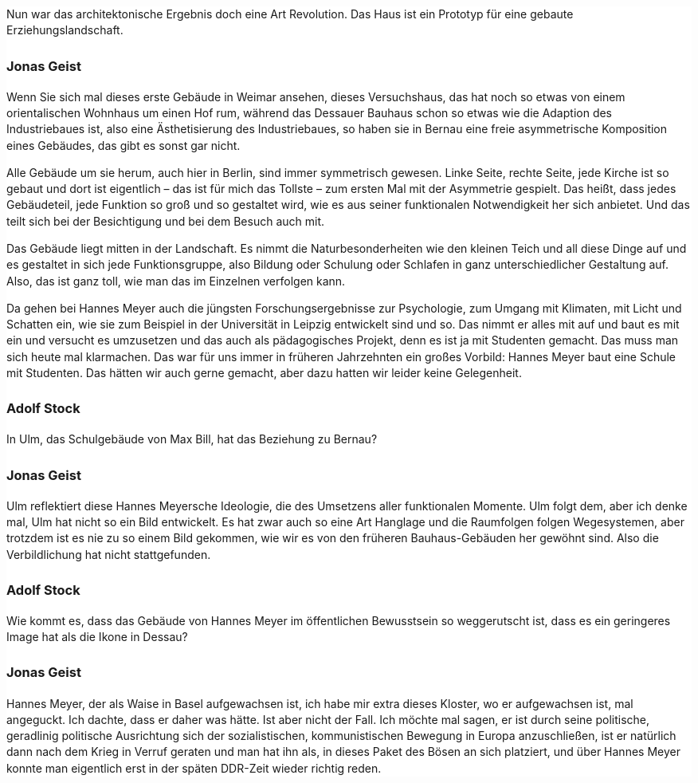 Nun war das architektonische Ergebnis doch eine Art Revolution. Das Haus ist ein Prototyp für eine gebaute Erziehungslandschaft.
 

### Jonas Geist

Wenn Sie sich mal dieses erste Gebäude in Weimar ansehen, dieses Versuchshaus, das hat noch so etwas von einem orientalischen Wohnhaus um einen Hof rum, während das Dessauer Bauhaus schon so etwas wie die Adaption des Industriebaues ist, also eine Ästhetisierung des Industriebaues, so haben sie in Bernau eine freie asymmetrische Komposition eines Gebäudes, das gibt es sonst gar nicht.


Alle Gebäude um sie herum, auch hier in Berlin, sind immer symmetrisch gewesen. Linke Seite, rechte Seite, jede Kirche ist so gebaut und dort ist eigentlich – das ist für mich das Tollste – zum ersten Mal mit der Asymmetrie gespielt. Das heißt, dass jedes Gebäudeteil, jede Funktion so groß und so gestaltet wird, wie es aus seiner funktionalen Notwendigkeit her sich anbietet. Und das teilt sich bei der Besichtigung und bei dem Besuch auch mit.
 
 Das Gebäude liegt mitten in der Landschaft. Es nimmt die Naturbesonderheiten wie den kleinen Teich und all diese Dinge auf und es gestaltet in sich jede Funktionsgruppe, also Bildung oder Schulung oder Schlafen in ganz unterschiedlicher Gestaltung auf. Also, das ist ganz toll, wie man das im Einzelnen verfolgen kann.
 
 Da gehen bei Hannes Meyer auch die jüngsten Forschungsergebnisse zur Psychologie, zum Umgang mit Klimaten, mit Licht und Schatten ein, wie sie zum Beispiel in der Universität in Leipzig entwickelt sind und so. Das nimmt er alles mit auf und baut es mit ein und versucht es umzusetzen und das auch als pädagogisches Projekt, denn es ist ja mit Studenten gemacht. Das muss man sich heute mal klarmachen. Das war für uns immer in früheren Jahrzehnten ein großes Vorbild: Hannes Meyer baut eine Schule mit Studenten. Das hätten wir auch gerne gemacht, aber dazu hatten wir leider keine Gelegenheit.

### Adolf Stock

In Ulm, das Schulgebäude von Max Bill, hat das Beziehung zu Bernau?

### Jonas Geist

Ulm reflektiert diese Hannes Meyersche Ideologie, die des Umsetzens aller funktionalen Momente. Ulm folgt dem, aber ich denke mal, Ulm hat nicht so ein Bild entwickelt. Es hat zwar auch so eine Art Hanglage und die Raumfolgen folgen Wegesystemen, aber trotzdem ist es nie zu so einem Bild gekommen, wie wir es von den früheren Bauhaus-Gebäuden her gewöhnt sind. Also die Verbildlichung hat nicht stattgefunden.

### Adolf Stock

Wie kommt es, dass das Gebäude von Hannes Meyer im öffentlichen Bewusstsein so weggerutscht ist, dass es ein geringeres Image hat als die Ikone in Dessau?


 ### Jonas Geist

Hannes Meyer, der als Waise in Basel aufgewachsen ist, ich habe mir extra dieses Kloster, wo er aufgewachsen ist, mal angeguckt. Ich dachte, dass er daher was hätte. Ist aber nicht der Fall. Ich möchte mal sagen, er ist durch seine politische, geradlinig politische Ausrichtung sich der sozialistischen, kommunistischen Bewegung in Europa anzuschließen, ist er natürlich dann nach dem Krieg in Verruf geraten und man hat ihn als, in dieses Paket des Bösen an sich platziert, und über Hannes Meyer konnte man eigentlich erst in der späten DDR-Zeit wieder richtig reden.
